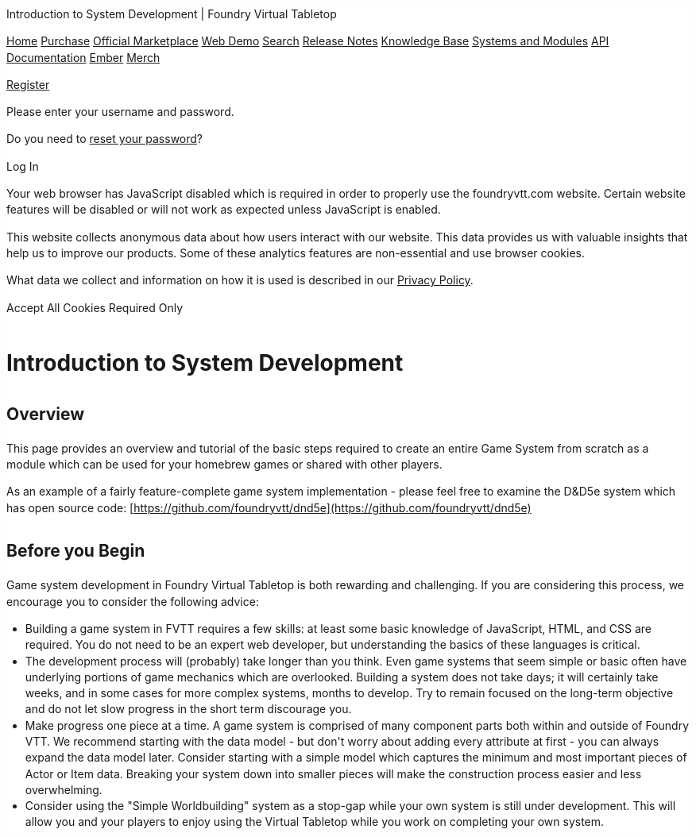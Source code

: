  Introduction to System Development | Foundry Virtual Tabletop       

[Home](/ "Home") [Purchase](/purchase/ "Purchase Foundry Virtual Tabletop") [Official Marketplace](https://www.foundryvtt.store "Marketplace") [Web Demo](https://demo.foundryvtt.com "Web Demo") [Search](/search/ "Search") [Release Notes](/releases/ "Releases") [Knowledge Base](/kb/ "Knowledge Base") [Systems and Modules](/packages/ "Systems and Modules") [API Documentation](/api "API Documentation") [Ember](/ember/ "Ember") [Merch](/merch/ "Merch")

  [Register](/auth/register/ "Register Account") 

Please enter your username and password.

 

Do you need to [reset your password](/auth/reset-password/ "Reset Lost Password")?

Log In

Your web browser has JavaScript disabled which is required in order to properly use the foundryvtt.com website. Certain website features will be disabled or will not work as expected unless JavaScript is enabled.

 

This website collects anonymous data about how users interact with our website. This data provides us with valuable insights that help us to improve our products. Some of these analytics features are non-essential and use browser cookies.

What data we collect and information on how it is used is described in our [Privacy Policy](/article/privacy-policy/ "Privacy Policy").

Accept All Cookies Required Only

Introduction to System Development
==================================

Overview
--------

This page provides an overview and tutorial of the basic steps required to create an entire Game System from scratch as a module which can be used for your homebrew games or shared with other players.

As an example of a fairly feature-complete game system implementation - please feel free to examine the D&D5e system which has open source code: [https://github.com/foundryvtt/dnd5e](https://github.com/foundryvtt/dnd5e)

Before you Begin
----------------

Game system development in Foundry Virtual Tabletop is both rewarding and challenging. If you are considering this process, we encourage you to consider the following advice:

*   Building a game system in FVTT requires a few skills: at least some basic knowledge of JavaScript, HTML, and CSS are required. You do not need to be an expert web developer, but understanding the basics of these languages is critical.
*   The development process will (probably) take longer than you think. Even game systems that seem simple or basic often have underlying portions of game mechanics which are overlooked. Building a system does not take days; it will certainly take weeks, and in some cases for more complex systems, months to develop. Try to remain focused on the long-term objective and do not let slow progress in the short term discourage you.
*   Make progress one piece at a time. A game system is comprised of many component parts both within and outside of Foundry VTT. We recommend starting with the data model - but don't worry about adding every attribute at first - you can always expand the data model later. Consider starting with a simple model which captures the minimum and most important pieces of Actor or Item data. Breaking your system down into smaller pieces will make the construction process easier and less overwhelming.
*   Consider using the "Simple Worldbuilding" system as a stop-gap while your own system is still under development. This will allow you and your players to enjoy using the Virtual Tabletop while you work on completing your own system.
